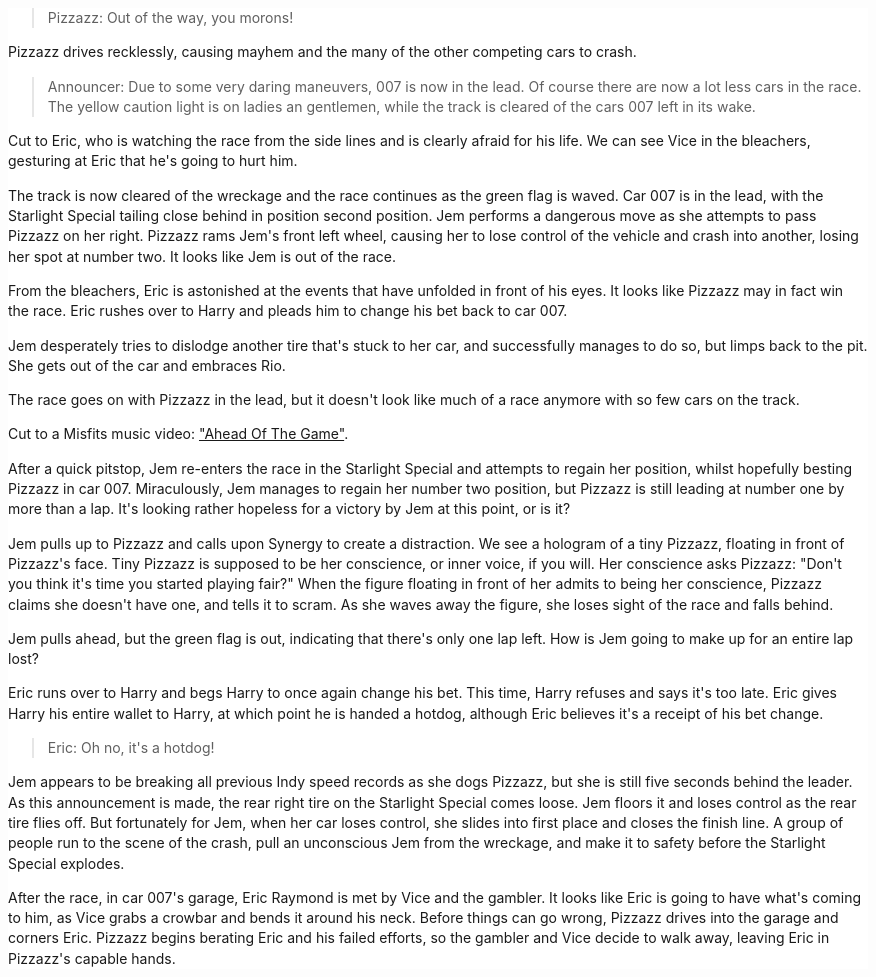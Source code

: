 > Pizzazz: Out of the way, you morons!

Pizzazz drives recklessly, causing mayhem and the many of the other competing cars to crash.

> Announcer: Due to some very daring maneuvers, 007 is now in the lead. Of course there are now a lot less cars in the race. The yellow caution light is on ladies an gentlemen, while the track is cleared of the cars 007 left in its wake.

Cut to Eric, who is watching the race from the side lines and is clearly afraid for his life. We can see Vice in the bleachers, gesturing at Eric that he's going to hurt him.

The track is now cleared of the wreckage and the race continues as the green flag is waved. Car 007 is in the lead, with the Starlight Special tailing close behind in position second position. Jem performs a dangerous move as she attempts to pass Pizzazz on her right. Pizzazz rams Jem's front left wheel, causing her to lose control of the vehicle and crash into another, losing her spot at number two. It looks like Jem is out of the race.

From the bleachers, Eric is astonished at the events that have unfolded in front of his eyes. It looks like Pizzazz may in fact win the race. Eric rushes over to Harry and pleads him to change his bet back to car 007.

Jem desperately tries to dislodge another tire that's stuck to her car, and successfully manages to do so, but limps back to the pit. She gets out of the car and embraces Rio.

The race goes on with Pizzazz in the lead, but it doesn't look like much of a race anymore with so few cars on the track.

Cut to a Misfits music video: ["Ahead Of The Game"][Ahead Of The Game].

After a quick pitstop, Jem re-enters the race in the Starlight Special and attempts to regain her position, whilst hopefully besting Pizzazz in car 007. Miraculously, Jem manages to regain her number two position, but Pizzazz is still leading at number one by more than a lap. It's looking rather hopeless for a victory by Jem at this point, or is it?

Jem pulls up to Pizzazz and calls upon Synergy to create a distraction. We see a hologram of a tiny Pizzazz, floating in front of Pizzazz's face. Tiny Pizzazz is supposed to be her conscience, or inner voice, if you will. Her conscience asks Pizzazz: "Don't you think it's time you started playing fair?" When the figure floating in front of her admits to being her conscience, Pizzazz claims she doesn't have one, and tells it to scram. As she waves away the figure, she loses sight of the race and falls behind.

Jem pulls ahead, but the green flag is out, indicating that there's only one lap left. How is Jem going to make up for an entire lap lost?

Eric runs over to Harry and begs Harry to once again change his bet. This time, Harry refuses and says it's too late. Eric gives Harry his entire wallet to Harry, at which point he is handed a hotdog, although Eric believes it's a receipt of his bet change.

> Eric: Oh no, it's a hotdog!

Jem appears to be breaking all previous Indy speed records as she dogs Pizzazz, but she is still five seconds behind the leader. As this announcement is made, the rear right tire on the Starlight Special comes loose. Jem floors it and loses control as the rear tire flies off. But fortunately for Jem, when her car loses control, she slides into first place and closes the finish line. A group of people run to the scene of the crash, pull an unconscious Jem from the wreckage, and make it to safety before the Starlight Special explodes.

After the race, in car 007's garage, Eric Raymond is met by Vice and the gambler. It looks like Eric is going to have what's coming to him, as Vice grabs a crowbar and bends it around his neck. Before things can go wrong, Pizzazz drives into the garage and corners Eric. Pizzazz begins berating Eric and his failed efforts, so the gambler and Vice decide to walk away, leaving Eric in Pizzazz's capable hands.


[Intrigue at the Indy 500]: http://jem.wikia.com/wiki/Intrigue_at_the_Indy_500
[I'm Coming From Behind]: https://www.youtube.com/watch?v=mdE8jCMMMgk
[Back In Shape]: https://www.youtube.com/watch?v=8ZqxyiYKOCw
[Ahead Of The Game]: https://www.youtube.com/watch?v=hLNlmFJMgCs
[Creep]: /images/JEMcast-E22-creepy-hotdog-vendor.jpg
[Contact]: https://jemcast.tv/contact
[Donate]: https://jemcast.tv/donate
[ZeroDistraction]: https://twitter.com/zerodistraction
[Aleen]: https://twitter.com/aleen
[LessThanOrEqual]: https://twitter.com/lessthanorequal
[TinyTempest]: https://twitter.com/tinytempest
[JEMcast]: (https://twitter.com/JEMpodcast) 
[iTunes]: https://itunes.apple.com/ca/podcast/jemcast/id971046630
[Stitcher]: http://www.stitcher.com/podcast/jemcast
[TuneIn]: http://tunein.com/radio/JEMcast-p733327/
[RSS]: http://podcast.jemcast.tv
[E22]: http://podcasts-1.feedpress.co/9829/JEMcast-E22.mp3